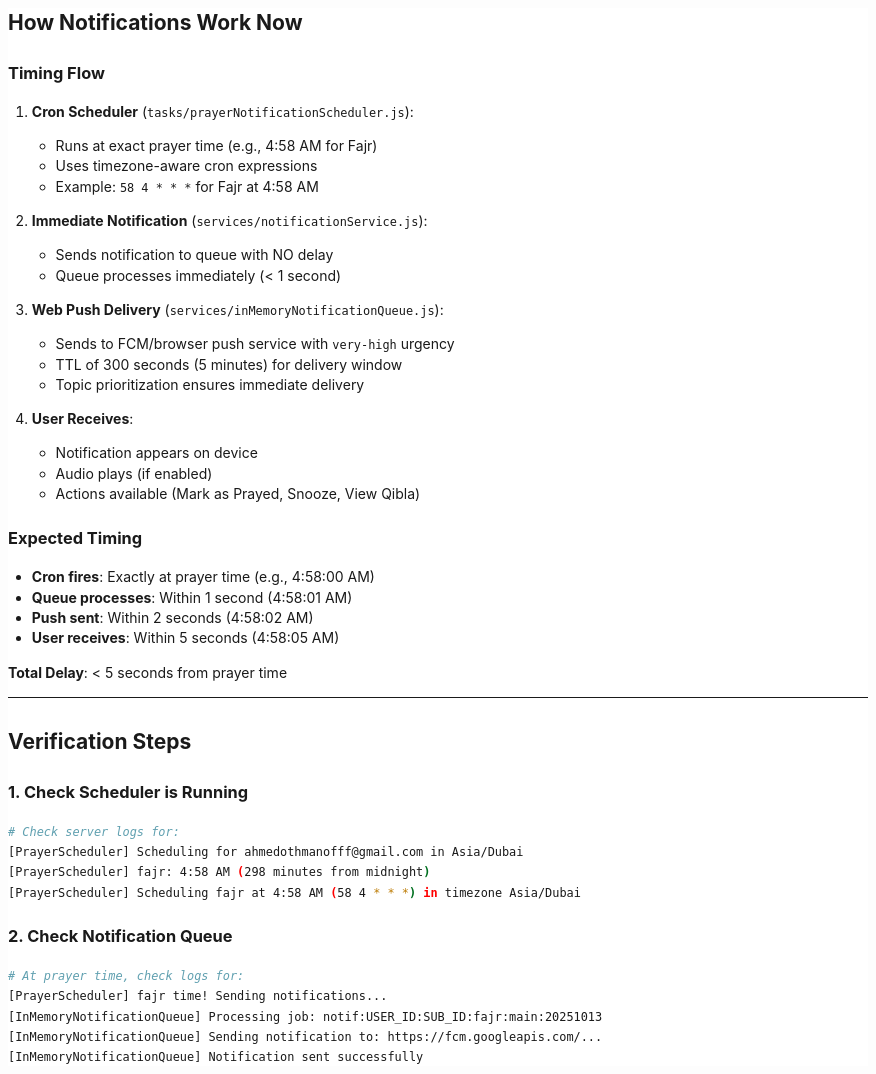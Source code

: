 ## How Notifications Work Now

### Timing Flow

1. **Cron Scheduler** (`tasks/prayerNotificationScheduler.js`):
   - Runs at exact prayer time (e.g., 4:58 AM for Fajr)
   - Uses timezone-aware cron expressions
   - Example: `58 4 * * *` for Fajr at 4:58 AM

2. **Immediate Notification** (`services/notificationService.js`):
   - Sends notification to queue with NO delay
   - Queue processes immediately (< 1 second)

3. **Web Push Delivery** (`services/inMemoryNotificationQueue.js`):
   - Sends to FCM/browser push service with `very-high` urgency
   - TTL of 300 seconds (5 minutes) for delivery window
   - Topic prioritization ensures immediate delivery

4. **User Receives**:
   - Notification appears on device
   - Audio plays (if enabled)
   - Actions available (Mark as Prayed, Snooze, View Qibla)

### Expected Timing

- **Cron fires**: Exactly at prayer time (e.g., 4:58:00 AM)
- **Queue processes**: Within 1 second (4:58:01 AM)
- **Push sent**: Within 2 seconds (4:58:02 AM)
- **User receives**: Within 5 seconds (4:58:05 AM)

**Total Delay**: < 5 seconds from prayer time

---

## Verification Steps

### 1. Check Scheduler is Running

```bash
# Check server logs for:
[PrayerScheduler] Scheduling for ahmedothmanofff@gmail.com in Asia/Dubai
[PrayerScheduler] fajr: 4:58 AM (298 minutes from midnight)
[PrayerScheduler] Scheduling fajr at 4:58 AM (58 4 * * *) in timezone Asia/Dubai
```

### 2. Check Notification Queue

```bash
# At prayer time, check logs for:
[PrayerScheduler] fajr time! Sending notifications...
[InMemoryNotificationQueue] Processing job: notif:USER_ID:SUB_ID:fajr:main:20251013
[InMemoryNotificationQueue] Sending notification to: https://fcm.googleapis.com/...
[InMemoryNotificationQueue] Notification sent successfully
```
